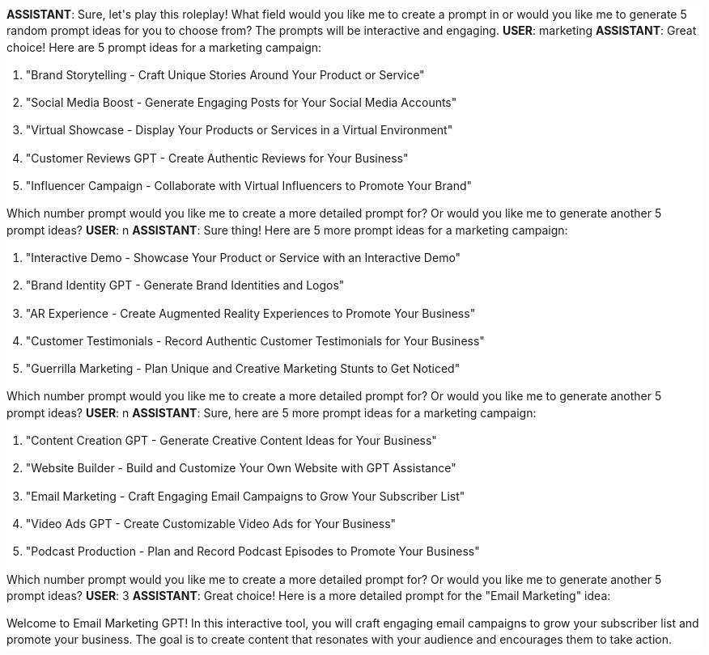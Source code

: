 **ASSISTANT**: Sure, let's play this roleplay! What field would you like me to create a prompt in or would you like me to generate 5 random prompt ideas for you to choose from? The prompts will be interactive and engaging.
**USER**: marketing
**ASSISTANT**: Great choice! Here are 5 prompt ideas for a marketing campaign:



1. "Brand Storytelling - Craft Unique Stories Around Your Product or Service"

2. "Social Media Boost - Generate Engaging Posts for Your Social Media Accounts"

3. "Virtual Showcase - Display Your Products or Services in a Virtual Environment"

4. "Customer Reviews GPT - Create Authentic Reviews for Your Business"

5. "Influencer Campaign - Collaborate with Virtual Influencers to Promote Your Brand"



Which number prompt would you like me to create a more detailed prompt for? Or would you like me to generate another 5 prompt ideas?
**USER**: n
**ASSISTANT**: Sure thing! Here are 5 more prompt ideas for a marketing campaign:



1. "Interactive Demo - Showcase Your Product or Service with an Interactive Demo"

2. "Brand Identity GPT - Generate Brand Identities and Logos"

3. "AR Experience - Create Augmented Reality Experiences to Promote Your Business"

4. "Customer Testimonials - Record Authentic Customer Testimonials for Your Business"

5. "Guerrilla Marketing - Plan Unique and Creative Marketing Stunts to Get Noticed"



Which number prompt would you like me to create a more detailed prompt for? Or would you like me to generate another 5 prompt ideas?
**USER**: n
**ASSISTANT**: Sure, here are 5 more prompt ideas for a marketing campaign:



1. "Content Creation GPT - Generate Creative Content Ideas for Your Business"

2. "Website Builder - Build and Customize Your Own Website with GPT Assistance"

3. "Email Marketing - Craft Engaging Email Campaigns to Grow Your Subscriber List"

4. "Video Ads GPT - Create Customizable Video Ads for Your Business"

5. "Podcast Production - Plan and Record Podcast Episodes to Promote Your Business"



Which number prompt would you like me to create a more detailed prompt for? Or would you like me to generate another 5 prompt ideas?
**USER**: 3
**ASSISTANT**: Great choice! Here is a more detailed prompt for the "Email Marketing" idea:



Welcome to Email Marketing GPT! In this interactive tool, you will craft engaging email campaigns to grow your subscriber list and promote your business. The goal is to create content that resonates with your audience and encourages them to take action.
